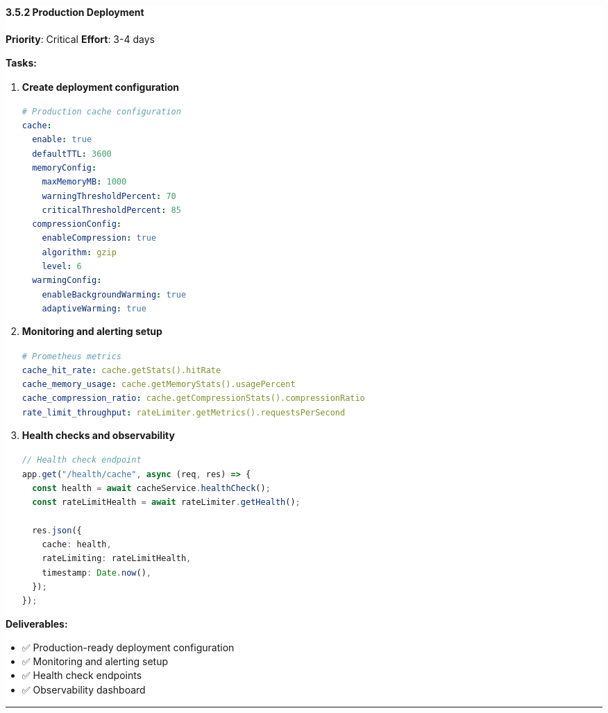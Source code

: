 
#### **3.5.2 Production Deployment**

**Priority**: Critical
**Effort**: 3-4 days

**Tasks:**

1. **Create deployment configuration**

   ```yaml
   # Production cache configuration
   cache:
     enable: true
     defaultTTL: 3600
     memoryConfig:
       maxMemoryMB: 1000
       warningThresholdPercent: 70
       criticalThresholdPercent: 85
     compressionConfig:
       enableCompression: true
       algorithm: gzip
       level: 6
     warmingConfig:
       enableBackgroundWarming: true
       adaptiveWarming: true
   ```

2. **Monitoring and alerting setup**

   ```yaml
   # Prometheus metrics
   cache_hit_rate: cache.getStats().hitRate
   cache_memory_usage: cache.getMemoryStats().usagePercent
   cache_compression_ratio: cache.getCompressionStats().compressionRatio
   rate_limit_throughput: rateLimiter.getMetrics().requestsPerSecond
   ```

3. **Health checks and observability**
   ```typescript
   // Health check endpoint
   app.get("/health/cache", async (req, res) => {
     const health = await cacheService.healthCheck();
     const rateLimitHealth = await rateLimiter.getHealth();

     res.json({
       cache: health,
       rateLimiting: rateLimitHealth,
       timestamp: Date.now(),
     });
   });
   ```

**Deliverables:**

- ✅ Production-ready deployment configuration
- ✅ Monitoring and alerting setup
- ✅ Health check endpoints
- ✅ Observability dashboard

---